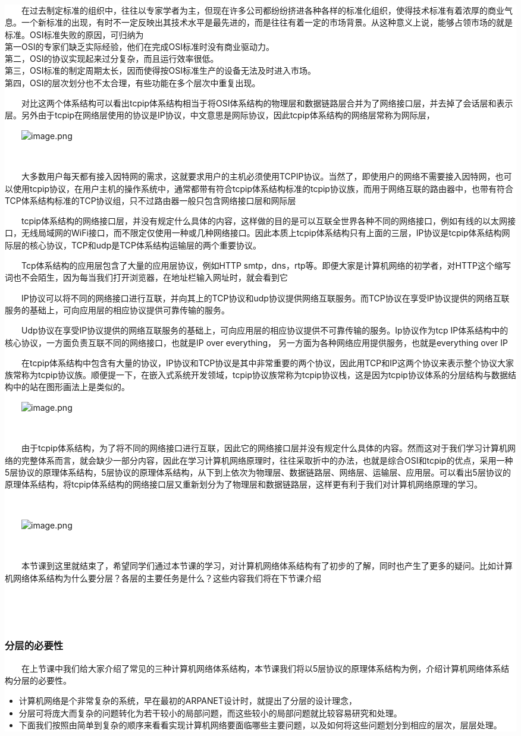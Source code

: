 　　在过去制定标准的组织中，往往以专家学者为主，但现在许多公司都纷纷挤进各种各样的标准化组织，使得技术标准有着浓厚的商业气息。一个新标准的出现，有时不一定反映出其技术水平是最先进的，而是往往有着一定的市场背景。从这种意义上说，能够占领市场的就是标准。OSI标准失败的原因，可归纳为  
第一OSI的专家们缺乏实际经验，他们在完成OSI标准时没有商业驱动力。  
第二，OSI的协议实现起来过分复杂，而且运行效率很低。  
第三，OSI标准的制定周期太长，因而使得按OSI标准生产的设备无法及时进入市场。  
第四，OSI的层次划分也不太合理，有些功能在多个层次中重复出现。

　　对比这两个体系结构可以看出tcpip体系结构相当于将OSI体系结构的物理层和数据链路层合并为了网络接口层，并去掉了会话层和表示层。另外由于tcpip在网络层使用的协议是IP协议，中文意思是网际协议，因此tcpip体系结构的网络层常称为网际层，

　　![image.png](https://image.peterjxl.com/blog/image-20220112222808-b5p3uo9.png)

　　‍

　　大多数用户每天都有接入因特网的需求，这就要求用户的主机必须使用TCPIP协议。当然了，即使用户的网络不需要接入因特网，也可以使用tcpip协议，在用户主机的操作系统中，通常都带有符合tcpip体系结构标准的tcpip协议族，而用于网络互联的路由器中，也带有符合TCP体系结构标准的TCP协议组，只不过路由器一般只包含网络接口层和网际层

　　tcpip体系结构的网络接口层，并没有规定什么具体的内容，这样做的目的是可以互联全世界各种不同的网络接口，例如有线的以太网接口，无线局域网的WiFi接口，而不限定仅使用一种或几种网络接口。因此本质上tcpip体系结构只有上面的三层，IP协议是tcpip体系结构网际层的核心协议，TCP和udp是TCP体系结构运输层的两个重要协议。

　　Tcp体系结构的应用层包含了大量的应用层协议，例如HTTP smtp，dns，rtp等。即便大家是计算机网络的初学者，对HTTP这个缩写词也不会陌生，因为每当我们打开浏览器，在地址栏输入网址时，就会看到它

　　IP协议可以将不同的网络接口进行互联，并向其上的TCP协议和udp协议提供网络互联服务。而TCP协议在享受IP协议提供的网络互联服务的基础上，可向应用层的相应协议提供可靠传输的服务。

　　Udp协议在享受IP协议提供的网络互联服务的基础上，可向应用层的相应协议提供不可靠传输的服务。Ip协议作为tcp IP体系结构中的核心协议，一方面负责互联不同的网络接口，也就是IP over everything， 另一方面为各种网络应用提供服务，也就是everything over IP

　　在tcpip体系结构中包含有大量的协议，IP协议和TCP协议是其中非常重要的两个协议，因此用TCP和IP这两个协议来表示整个协议大家族常称为tcpip协议族。顺便提一下，在嵌入式系统开发领域，tcpip协议族常称为tcpip协议栈，这是因为tcpip协议体系的分层结构与数据结构中的站在图形画法上是类似的。

　　![image.png](https://image.peterjxl.com/blog/image-20220113223911-j794ahh.png)

　　‍

　　由于tcpip体系结构，为了将不同的网络接口进行互联，因此它的网络接口层并没有规定什么具体的内容。然而这对于我们学习计算机网络的完整体系而言，就会缺少一部分内容，因此在学习计算机网络原理时，往往采取折中的办法，也就是综合OSI和tcpip的优点，采用一种5层协议的原理体系结构，5层协议的原理体系结构，从下到上依次为物理层、数据链路层、网络层、运输层、应用层。可以看出5层协议的原理体系结构，将tcpip体系结构的网络接口层又重新划分为了物理层和数据链路层，这样更有利于我们对计算机网络原理的学习。

　　‍

　　![image.png](https://image.peterjxl.com/blog/image-20220113223948-tg22i53.png)

　　‍

　　本节课到这里就结束了，希望同学们通过本节课的学习，对计算机网络体系结构有了初步的了解，同时也产生了更多的疑问。比如计算机网络体系结构为什么要分层？各层的主要任务是什么？这些内容我们将在下节课介绍

　　‍

　　‍

### 分层的必要性

　　在上节课中我们给大家介绍了常见的三种计算机网络体系结构，本节课我们将以5层协议的原理体系结构为例，介绍计算机网络体系结构分层的必要性。

* 计算机网络是个非常复杂的系统，早在最初的ARPANET设计时，就提出了分层的设计理念，
* 分层可将庞大而复杂的问题转化为若干较小的局部问题，而这些较小的局部问题就比较容易研究和处理。
* 下面我们按照由简单到复杂的顺序来看看实现计算机网络要面临哪些主要问题，以及如何将这些问题划分到相应的层次，层层处理。
